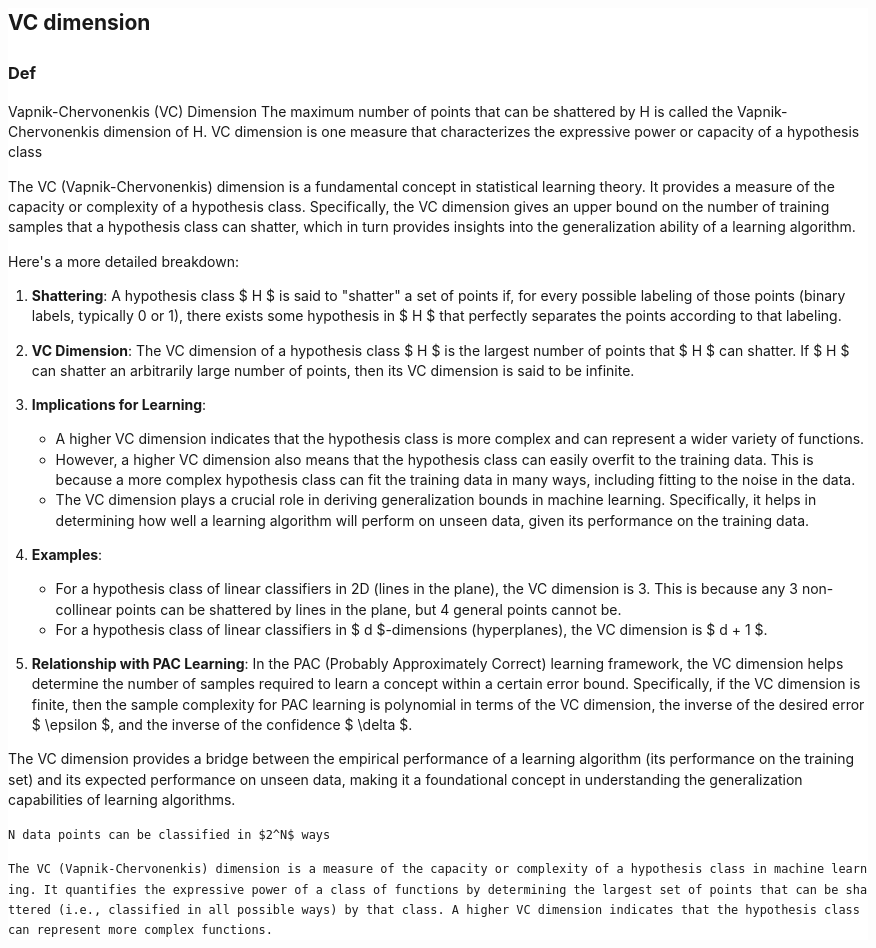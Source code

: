 ## VC dimension

### Def
Vapnik-Chervonenkis (VC) Dimension
The maximum number of points that can be shattered by H is called the Vapnik-Chervonenkis dimension of H.
VC dimension is one measure that characterizes the expressive power or capacity of a hypothesis class


The VC (Vapnik-Chervonenkis) dimension is a fundamental concept in statistical learning theory. It provides a measure of the capacity or complexity of a hypothesis class. Specifically, the VC dimension gives an upper bound on the number of training samples that a hypothesis class can shatter, which in turn provides insights into the generalization ability of a learning algorithm.

Here's a more detailed breakdown:

1. **Shattering**: A hypothesis class $ H $ is said to "shatter" a set of points if, for every possible labeling of those points (binary labels, typically 0 or 1), there exists some hypothesis in $ H $ that perfectly separates the points according to that labeling.

2. **VC Dimension**: The VC dimension of a hypothesis class $ H $ is the largest number of points that $ H $ can shatter. If $ H $ can shatter an arbitrarily large number of points, then its VC dimension is said to be infinite.

3. **Implications for Learning**:
   - A higher VC dimension indicates that the hypothesis class is more complex and can represent a wider variety of functions.
   - However, a higher VC dimension also means that the hypothesis class can easily overfit to the training data. This is because a more complex hypothesis class can fit the training data in many ways, including fitting to the noise in the data.
   - The VC dimension plays a crucial role in deriving generalization bounds in machine learning. Specifically, it helps in determining how well a learning algorithm will perform on unseen data, given its performance on the training data.

4. **Examples**:
   - For a hypothesis class of linear classifiers in 2D (lines in the plane), the VC dimension is 3. This is because any 3 non-collinear points can be shattered by lines in the plane, but 4 general points cannot be.
   - For a hypothesis class of linear classifiers in $ d $-dimensions (hyperplanes), the VC dimension is $ d + 1 $.

5. **Relationship with PAC Learning**: In the PAC (Probably Approximately Correct) learning framework, the VC dimension helps determine the number of samples required to learn a concept within a certain error bound. Specifically, if the VC dimension is finite, then the sample complexity for PAC learning is polynomial in terms of the VC dimension, the inverse of the desired error $ \epsilon $, and the inverse of the confidence $ \delta $.

The VC dimension provides a bridge between the empirical performance of a learning algorithm (its performance on the training set) and its expected performance on unseen data, making it a foundational concept in understanding the generalization capabilities of learning algorithms.

```{tip}
N data points can be classified in $2^N$ ways
```
```{admonition} what is VC dimension why do we need it? 
The VC (Vapnik-Chervonenkis) dimension is a measure of the capacity or complexity of a hypothesis class in machine learning. It quantifies the expressive power of a class of functions by determining the largest set of points that can be shattered (i.e., classified in all possible ways) by that class. A higher VC dimension indicates that the hypothesis class can represent more complex functions. 

```
